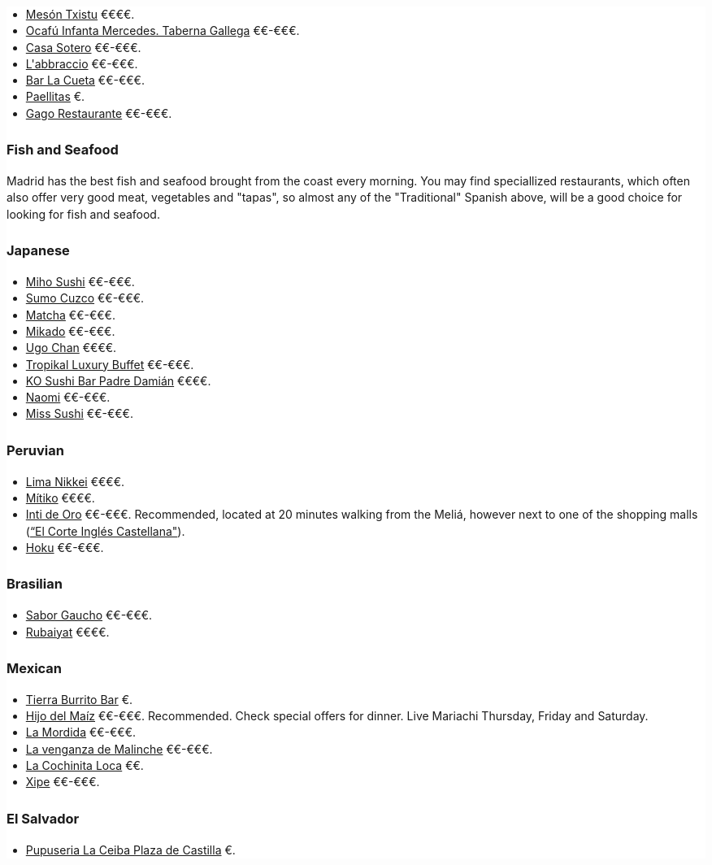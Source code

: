 - [Mesón Txistu](https://www.mesontxistu.com/en/) €€€€.
- [Ocafú Infanta Mercedes. Taberna Gallega](https://ocafu.com/) €€-€€€.
- [Casa Sotero](https://casasotero.org/) €€-€€€.
- [L'abbraccio](https://www.labbraccio.com/) €€-€€€.
- [Bar La Cueta](https://www.tripadvisor.com/Restaurant_Review-g187514-d12396290-Reviews-La_Cueta-Madrid.html) €€-€€€.
- [Paellitas](https://paellitas.es/en/) €.
- [Gago Restaurante](https://gagorestaurante.es/) €€-€€€.

### Fish and Seafood
Madrid has the best fish and seafood brought from the coast every morning. You may find speciallized restaurants, which often also offer very good meat, vegetables and "tapas", so almost any of the "Traditional" Spanish above, will be a good choice for looking for fish and seafood.

### Japanese
- [Miho Sushi](https://mihosushi.es/) €€-€€€.
- [Sumo Cuzco](https://sumorestaurante.com/) €€-€€€.
- [Matcha](https://matchahouse.es/) €€-€€€.
- [Mikado](https://mikadomadrid.com/) €€-€€€.
- [Ugo Chan](https://ugochan.com/en/) €€€€.
- [Tropikal Luxury Buffet](https://www.restaurantetropikal.es/) €€-€€€.
- [KO Sushi Bar Padre Damián](https://www.grupo-bambu.com/en/madrid-restaurants/padre-damian/) €€€€.
- [Naomi](https://www.facebook.com/profile.php?id=100076342988449) €€-€€€.
- [Miss Sushi](https://misssushi.es/en/restaurantes-en/miss-sushi-avenida-de-brasil/) €€-€€€.

### Peruvian
- [Lima Nikkei](https://www.limanikkeimadrid.com/) €€€€.
- [Mítiko](https://mitiko.es/carta/) €€€€.
- [Inti de Oro](https://intideoro.com/en/) €€-€€€. Recommended, located at 20 minutes walking from the Meliá, however next to one of the shopping malls ([“El Corte Inglés Castellana"](https://www.elcorteingles.es/centroscomerciales/es/eci/centros/centro-comercial-castellana)).
- [Hoku](https://www.tripadvisor.com/Restaurant_Review-g187514-d26711357-Reviews-Hoku_Fusion-Madrid.html) €€-€€€.

### Brasilian
- [Sabor Gaucho](https://www.saborgauchoespana.com/home-en/) €€-€€€.
- [Rubaiyat](https://gruporubaiyat.com/en/casa/rubaiyat-madrid/) €€€€.

### Mexican
- [Tierra Burrito Bar](https://www.tierraburritos.com/) €.
- [Hijo del Maíz](https://hijodelmaiz.com/carta-hdm-2/) €€-€€€. Recommended. Check special offers for dinner. Live Mariachi Thursday, Friday and Saturday.
- [La Mordida](https://www.lamordida.com/) €€-€€€.
- [La venganza de Malinche](https://lavenganzademalinche.com/) €€-€€€.
- [La Cochinita Loca](https://www.lacochinitaloca.com/) €€.
- [Xipe](https://xipe.es/) €€-€€€.

### El Salvador
- [Pupuseria La Ceiba Plaza de Castilla](https://restaurantguru.com/Pupuseria-La-Ceiba-Plaza-de-Castilla-Madrid) €.
